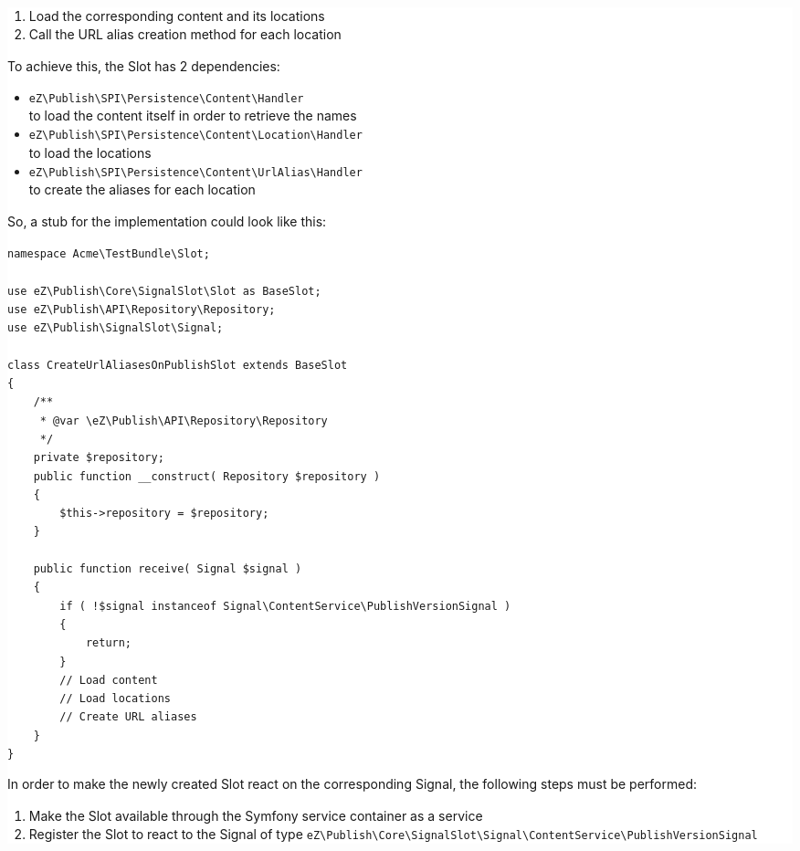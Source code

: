 1.  Load the corresponding content and its locations
2.  Call the URL alias creation method for each location

To achieve this, the Slot has 2 dependencies:

-   `eZ\Publish\SPI\Persistence\Content\Handler`  
    to load the content itself in order to retrieve the names
-   `eZ\Publish\SPI\Persistence\Content\Location\Handler`  
    to load the locations
-   `eZ\Publish\SPI\Persistence\Content\UrlAlias\Handler`  
    to create the aliases for each location

So, a stub for the implementation could look like this:

~~~~ brush:
namespace Acme\TestBundle\Slot;

use eZ\Publish\Core\SignalSlot\Slot as BaseSlot;
use eZ\Publish\API\Repository\Repository;
use eZ\Publish\SignalSlot\Signal;

class CreateUrlAliasesOnPublishSlot extends BaseSlot
{
    /**
     * @var \eZ\Publish\API\Repository\Repository
     */
    private $repository;
    public function __construct( Repository $repository )
    {
        $this->repository = $repository;
    }

    public function receive( Signal $signal )
    {
        if ( !$signal instanceof Signal\ContentService\PublishVersionSignal )
        {
            return;
        }
        // Load content
        // Load locations
        // Create URL aliases
    }
}
~~~~

<span
class="aui-icon aui-icon-small aui-iconfont-info confluence-information-macro-icon"></span>
In order to make the newly created Slot react on the corresponding
Signal, the following steps must be performed:

1.  Make the Slot available through the Symfony service container as a
    service
2.  Register the Slot to react to the Signal of type
    `eZ\Publish\Core\SignalSlot\Signal\ContentService\PublishVersionSignal`
